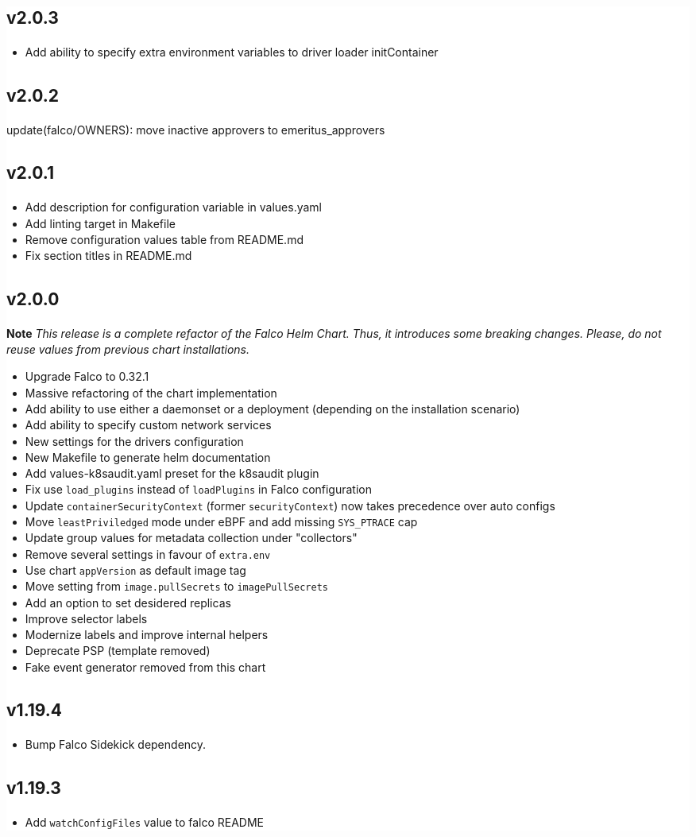 ## v2.0.3

* Add ability to specify extra environment variables to driver loader initContainer

## v2.0.2

update(falco/OWNERS): move inactive approvers to emeritus_approvers

## v2.0.1

* Add description for configuration variable in values.yaml
* Add linting target in Makefile
* Remove configuration values table from README.md
* Fix section titles in README.md

## v2.0.0

**Note**
*This release is a complete refactor of the Falco Helm Chart. Thus, it introduces some breaking changes.*
*Please, do not reuse values from previous chart installations.*

* Upgrade Falco to 0.32.1
* Massive refactoring of the chart implementation
* Add ability to use either a daemonset or a deployment (depending on the installation scenario)
* Add ability to specify custom network services
* New settings for the drivers configuration
* New Makefile to generate helm documentation
* Add values-k8saudit.yaml preset for the k8saudit plugin
* Fix use `load_plugins` instead of `loadPlugins` in Falco configuration
* Update `containerSecurityContext` (former `securityContext`) now takes precedence over auto configs
* Move `leastPriviledged` mode under eBPF and add missing `SYS_PTRACE` cap
* Update group values for metadata collection under "collectors"
* Remove several settings in favour of `extra.env`
* Use chart `appVersion` as default image tag
* Move setting from `image.pullSecrets` to `imagePullSecrets`
* Add an option to set desidered replicas
* Improve selector labels
* Modernize labels and improve internal helpers
* Deprecate PSP (template removed)
* Fake event generator removed from this chart

## v1.19.4

* Bump Falco Sidekick dependency.

## v1.19.3

* Add `watchConfigFiles` value to falco README
